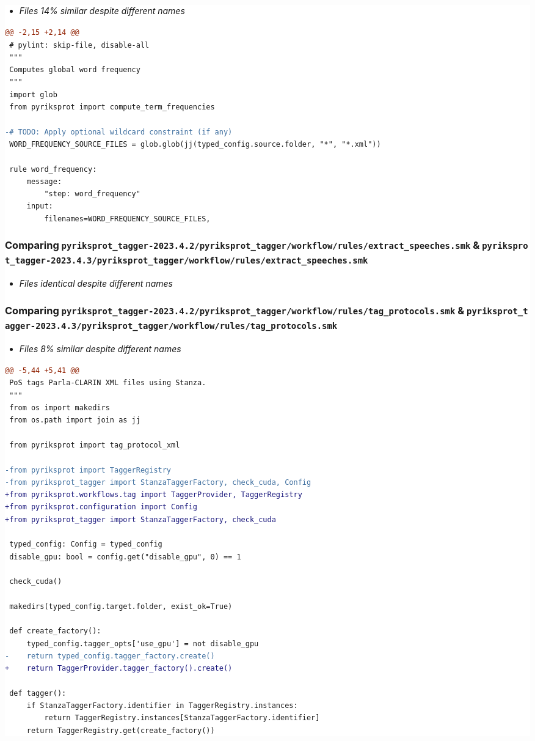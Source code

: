  * *Files 14% similar despite different names*

```diff
@@ -2,15 +2,14 @@
 # pylint: skip-file, disable-all
 """
 Computes global word frequency
 """
 import glob
 from pyriksprot import compute_term_frequencies
 
-# TODO: Apply optional wildcard constraint (if any)
 WORD_FREQUENCY_SOURCE_FILES = glob.glob(jj(typed_config.source.folder, "*", "*.xml"))
 
 rule word_frequency:
     message:
         "step: word_frequency"
     input:
         filenames=WORD_FREQUENCY_SOURCE_FILES,
```

### Comparing `pyriksprot_tagger-2023.4.2/pyriksprot_tagger/workflow/rules/extract_speeches.smk` & `pyriksprot_tagger-2023.4.3/pyriksprot_tagger/workflow/rules/extract_speeches.smk`

 * *Files identical despite different names*

### Comparing `pyriksprot_tagger-2023.4.2/pyriksprot_tagger/workflow/rules/tag_protocols.smk` & `pyriksprot_tagger-2023.4.3/pyriksprot_tagger/workflow/rules/tag_protocols.smk`

 * *Files 8% similar despite different names*

```diff
@@ -5,44 +5,41 @@
 PoS tags Parla-CLARIN XML files using Stanza.
 """
 from os import makedirs
 from os.path import join as jj
 
 from pyriksprot import tag_protocol_xml
 
-from pyriksprot import TaggerRegistry
-from pyriksprot_tagger import StanzaTaggerFactory, check_cuda, Config
+from pyriksprot.workflows.tag import TaggerProvider, TaggerRegistry
+from pyriksprot.configuration import Config
+from pyriksprot_tagger import StanzaTaggerFactory, check_cuda
 
 typed_config: Config = typed_config
 disable_gpu: bool = config.get("disable_gpu", 0) == 1
 
 check_cuda()
 
 makedirs(typed_config.target.folder, exist_ok=True)
 
 def create_factory():
     typed_config.tagger_opts['use_gpu'] = not disable_gpu
-    return typed_config.tagger_factory.create()
+    return TaggerProvider.tagger_factory().create()
 
 def tagger():
     if StanzaTaggerFactory.identifier in TaggerRegistry.instances:
         return TaggerRegistry.instances[StanzaTaggerFactory.identifier]
     return TaggerRegistry.get(create_factory())
```